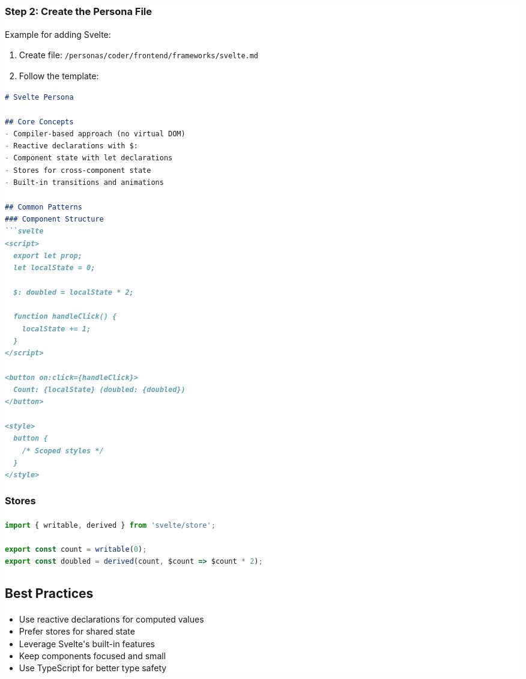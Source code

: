 ### Step 2: Create the Persona File

Example for adding Svelte:

1. Create file: `/personas/coder/frontend/frameworks/svelte.md`

2. Follow the template:

```markdown
# Svelte Persona

## Core Concepts
- Compiler-based approach (no virtual DOM)
- Reactive declarations with $:
- Component state with let declarations
- Stores for cross-component state
- Built-in transitions and animations

## Common Patterns
### Component Structure
```svelte
<script>
  export let prop;
  let localState = 0;
  
  $: doubled = localState * 2;
  
  function handleClick() {
    localState += 1;
  }
</script>

<button on:click={handleClick}>
  Count: {localState} (doubled: {doubled})
</button>

<style>
  button {
    /* Scoped styles */
  }
</style>
```

### Stores
```javascript
import { writable, derived } from 'svelte/store';

export const count = writable(0);
export const doubled = derived(count, $count => $count * 2);
```

## Best Practices
- Use reactive declarations for computed values
- Prefer stores for shared state
- Leverage Svelte's built-in features
- Keep components focused and small
- Use TypeScript for better type safety
